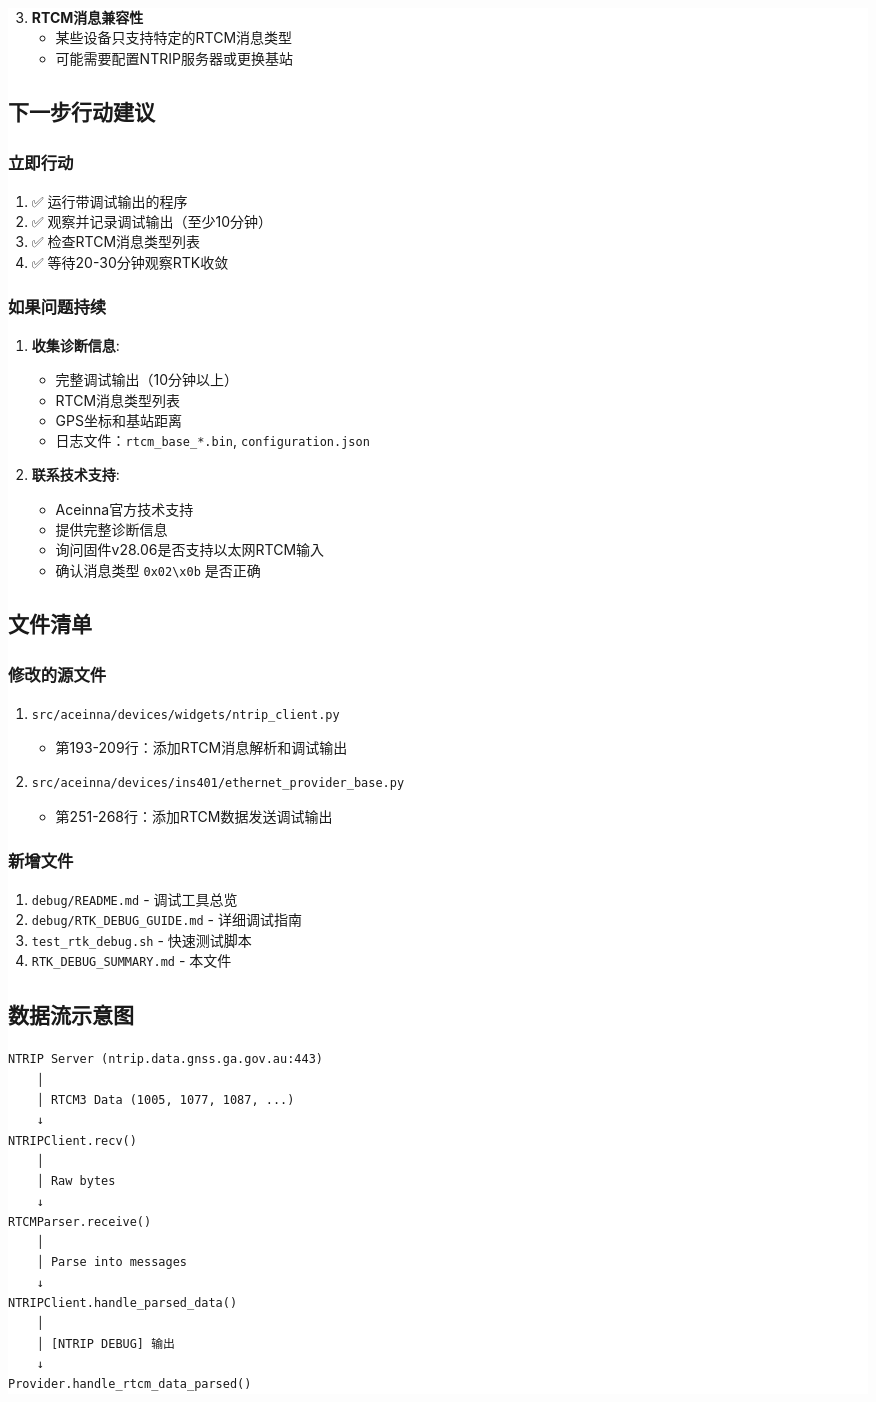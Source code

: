 3. **RTCM消息兼容性**
   - 某些设备只支持特定的RTCM消息类型
   - 可能需要配置NTRIP服务器或更换基站

## 下一步行动建议

### 立即行动

1. ✅ 运行带调试输出的程序
2. ✅ 观察并记录调试输出（至少10分钟）
3. ✅ 检查RTCM消息类型列表
4. ✅ 等待20-30分钟观察RTK收敛

### 如果问题持续

1. **收集诊断信息**:
   - 完整调试输出（10分钟以上）
   - RTCM消息类型列表
   - GPS坐标和基站距离
   - 日志文件：`rtcm_base_*.bin`, `configuration.json`

2. **联系技术支持**:
   - Aceinna官方技术支持
   - 提供完整诊断信息
   - 询问固件v28.06是否支持以太网RTCM输入
   - 确认消息类型 `0x02\x0b` 是否正确

## 文件清单

### 修改的源文件

1. `src/aceinna/devices/widgets/ntrip_client.py`
   - 第193-209行：添加RTCM消息解析和调试输出

2. `src/aceinna/devices/ins401/ethernet_provider_base.py`
   - 第251-268行：添加RTCM数据发送调试输出

### 新增文件

1. `debug/README.md` - 调试工具总览
2. `debug/RTK_DEBUG_GUIDE.md` - 详细调试指南
3. `test_rtk_debug.sh` - 快速测试脚本
4. `RTK_DEBUG_SUMMARY.md` - 本文件

## 数据流示意图

```
NTRIP Server (ntrip.data.gnss.ga.gov.au:443)
    │
    │ RTCM3 Data (1005, 1077, 1087, ...)
    ↓
NTRIPClient.recv()
    │
    │ Raw bytes
    ↓
RTCMParser.receive()
    │
    │ Parse into messages
    ↓
NTRIPClient.handle_parsed_data()
    │
    │ [NTRIP DEBUG] 输出
    ↓
Provider.handle_rtcm_data_parsed()
```